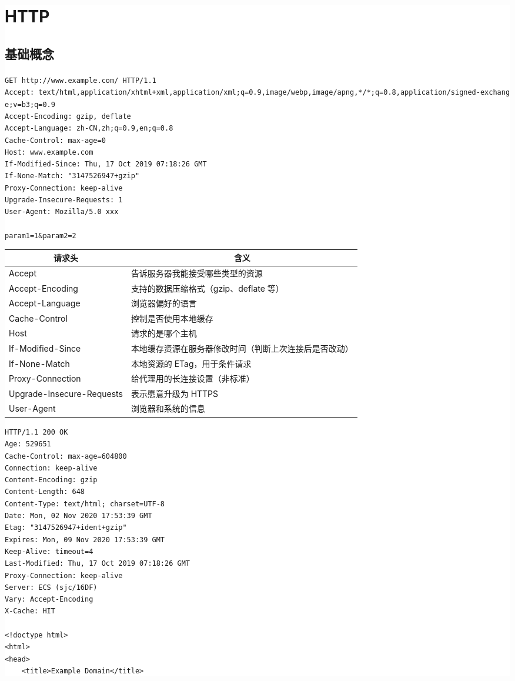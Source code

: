 # HTTP

## 基础概念

```http
GET http://www.example.com/ HTTP/1.1
Accept: text/html,application/xhtml+xml,application/xml;q=0.9,image/webp,image/apng,*/*;q=0.8,application/signed-exchange;v=b3;q=0.9
Accept-Encoding: gzip, deflate
Accept-Language: zh-CN,zh;q=0.9,en;q=0.8
Cache-Control: max-age=0
Host: www.example.com
If-Modified-Since: Thu, 17 Oct 2019 07:18:26 GMT
If-None-Match: "3147526947+gzip"
Proxy-Connection: keep-alive
Upgrade-Insecure-Requests: 1
User-Agent: Mozilla/5.0 xxx

param1=1&param2=2
```

| 请求头                    | 含义                                                   |
| ------------------------- | ------------------------------------------------------ |
| Accept                    | 告诉服务器我能接受哪些类型的资源                       |
| Accept-Encoding           | 支持的数据压缩格式（gzip、deflate 等）                 |
| Accept-Language           | 浏览器偏好的语言                                       |
| Cache-Control             | 控制是否使用本地缓存                                   |
| Host                      | 请求的是哪个主机                                       |
| If-Modified-Since         | 本地缓存资源在服务器修改时间（判断上次连接后是否改动） |
| If-None-Match             | 本地资源的 ETag，用于条件请求                          |
| Proxy-Connection          | 给代理用的长连接设置（非标准）                         |
| Upgrade-Insecure-Requests | 表示愿意升级为 HTTPS                                   |
| User-Agent                | 浏览器和系统的信息                                     |

```http
HTTP/1.1 200 OK
Age: 529651
Cache-Control: max-age=604800
Connection: keep-alive
Content-Encoding: gzip
Content-Length: 648
Content-Type: text/html; charset=UTF-8
Date: Mon, 02 Nov 2020 17:53:39 GMT
Etag: "3147526947+ident+gzip"
Expires: Mon, 09 Nov 2020 17:53:39 GMT
Keep-Alive: timeout=4
Last-Modified: Thu, 17 Oct 2019 07:18:26 GMT
Proxy-Connection: keep-alive
Server: ECS (sjc/16DF)
Vary: Accept-Encoding
X-Cache: HIT

<!doctype html>
<html>
<head>
    <title>Example Domain</title>
```